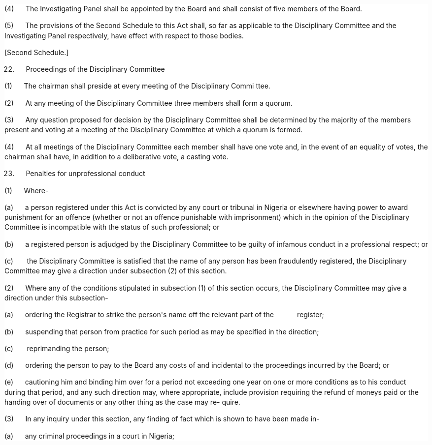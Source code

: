 (4)      The Investigating Panel shall be appointed by the Board and shall consist of five members of the Board.

(5)      The provisions of the Second Schedule to this Act shall, so far as applicable to the Disciplinary Committee and the Investigating Panel respectively, have effect with respect to those bodies.

[Second Schedule.]

22.      Proceedings of the Disciplinary Committee

(1)      The chairman shall preside at every meeting of the Disciplinary Commi ttee.

(2)      At any meeting of the Disciplinary Committee three members shall form a quorum.

(3)      Any question proposed for decision by the Disciplinary Committee shall be determined by the majority of the members present and voting at a meeting of the Disciplinary Committee at which a quorum is formed.

(4)      At all meetings of the Disciplinary Committee each member shall have one vote and, in the event of an equality of votes, the chairman shall have, in addition to a deliberative vote, a casting vote.

23.      Penalties for unprofessional conduct

(1)      Where-

(a)      a person registered under this Act is convicted by any court or tribunal in Nigeria or elsewhere having power to award punishment for an offence (whether or not an offence punishable with imprisonment) which in the opinion of the Disciplinary Committee is incompatible with the status of such professional; or

(b)      a registered person is adjudged by the Disciplinary Committee to be guilty of infamous conduct in a professional respect; or

(c)       the Disciplinary Committee is satisfied that the name of any person has been fraudulently registered, the Disciplinary Committee may give a direction under subsection (2) of this section.

(2)      Where any of the conditions stipulated in subsection (1) of this section occurs, the Disciplinary Committee may give a direction under this subsection-

(a)      ordering the Registrar to strike the person's name off the relevant part of the            register;

(b)      suspending that person from practice for such period as may be specified in the direction;

(c)       reprimanding the person;

(d)      ordering the person to pay to the Board any costs of and incidental to the proceedings incurred by the Board; or

(e)      cautioning him and binding him over for a period not exceeding one year on one or more conditions as to his conduct during that period, and any such direction may, where appropriate, include provision requiring the refund of moneys paid or the handing over of documents or any other thing as the case may re- quire.

(3)      In any inquiry under this section, any finding of fact which is shown to have been made in-

(a)      any criminal proceedings in a court in Nigeria;
